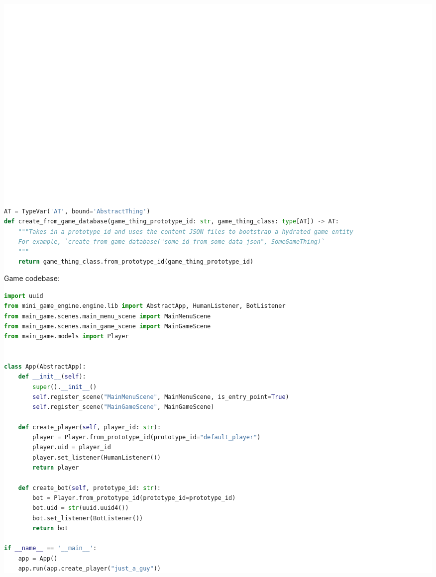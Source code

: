 ```python engine/lib.py




















AT = TypeVar('AT', bound='AbstractThing')
def create_from_game_database(game_thing_prototype_id: str, game_thing_class: type[AT]) -> AT:
    """Takes in a prototype_id and uses the content JSON files to bootstrap a hydrated game entity
    For example, `create_from_game_database("some_id_from_some_data_json", SomeGameThing)`
    """
    return game_thing_class.from_prototype_id(game_thing_prototype_id)
```

Game codebase:
```python main_game/main.py
import uuid
from mini_game_engine.engine.lib import AbstractApp, HumanListener, BotListener
from main_game.scenes.main_menu_scene import MainMenuScene
from main_game.scenes.main_game_scene import MainGameScene
from main_game.models import Player


class App(AbstractApp):
    def __init__(self):
        super().__init__()
        self.register_scene("MainMenuScene", MainMenuScene, is_entry_point=True)
        self.register_scene("MainGameScene", MainGameScene)

    def create_player(self, player_id: str):
        player = Player.from_prototype_id(prototype_id="default_player")
        player.uid = player_id
        player.set_listener(HumanListener())
        return player

    def create_bot(self, prototype_id: str):
        bot = Player.from_prototype_id(prototype_id=prototype_id)
        bot.uid = str(uuid.uuid4())
        bot.set_listener(BotListener())
        return bot

if __name__ == '__main__':
    app = App()
    app.run(app.create_player("just_a_guy"))

```
